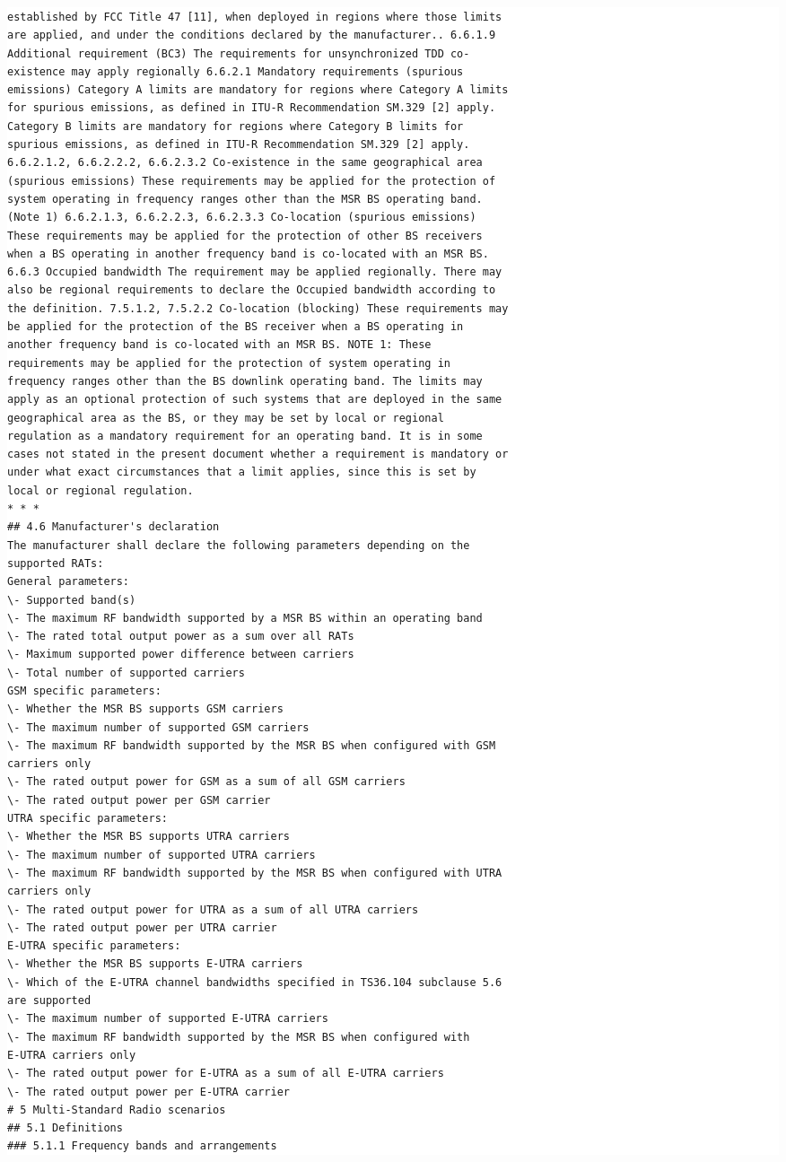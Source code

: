 ```{=html}
established by FCC Title 47 [11], when deployed in regions where those limits
are applied, and under the conditions declared by the manufacturer.. 6.6.1.9
Additional requirement (BC3) The requirements for unsynchronized TDD co-
existence may apply regionally 6.6.2.1 Mandatory requirements (spurious
emissions) Category A limits are mandatory for regions where Category A limits
for spurious emissions, as defined in ITU-R Recommendation SM.329 [2] apply.
Category B limits are mandatory for regions where Category B limits for
spurious emissions, as defined in ITU-R Recommendation SM.329 [2] apply.
6.6.2.1.2, 6.6.2.2.2, 6.6.2.3.2 Co-existence in the same geographical area
(spurious emissions) These requirements may be applied for the protection of
system operating in frequency ranges other than the MSR BS operating band.
(Note 1) 6.6.2.1.3, 6.6.2.2.3, 6.6.2.3.3 Co-location (spurious emissions)
These requirements may be applied for the protection of other BS receivers
when a BS operating in another frequency band is co-located with an MSR BS.
6.6.3 Occupied bandwidth The requirement may be applied regionally. There may
also be regional requirements to declare the Occupied bandwidth according to
the definition. 7.5.1.2, 7.5.2.2 Co-location (blocking) These requirements may
be applied for the protection of the BS receiver when a BS operating in
another frequency band is co-located with an MSR BS. NOTE 1: These
requirements may be applied for the protection of system operating in
frequency ranges other than the BS downlink operating band. The limits may
apply as an optional protection of such systems that are deployed in the same
geographical area as the BS, or they may be set by local or regional
regulation as a mandatory requirement for an operating band. It is in some
cases not stated in the present document whether a requirement is mandatory or
under what exact circumstances that a limit applies, since this is set by
local or regional regulation.
* * *
## 4.6 Manufacturer's declaration
The manufacturer shall declare the following parameters depending on the
supported RATs:
General parameters:
\- Supported band(s)
\- The maximum RF bandwidth supported by a MSR BS within an operating band
\- The rated total output power as a sum over all RATs
\- Maximum supported power difference between carriers
\- Total number of supported carriers
GSM specific parameters:
\- Whether the MSR BS supports GSM carriers
\- The maximum number of supported GSM carriers
\- The maximum RF bandwidth supported by the MSR BS when configured with GSM
carriers only
\- The rated output power for GSM as a sum of all GSM carriers
\- The rated output power per GSM carrier
UTRA specific parameters:
\- Whether the MSR BS supports UTRA carriers
\- The maximum number of supported UTRA carriers
\- The maximum RF bandwidth supported by the MSR BS when configured with UTRA
carriers only
\- The rated output power for UTRA as a sum of all UTRA carriers
\- The rated output power per UTRA carrier
E-UTRA specific parameters:
\- Whether the MSR BS supports E-UTRA carriers
\- Which of the E-UTRA channel bandwidths specified in TS36.104 subclause 5.6
are supported
\- The maximum number of supported E-UTRA carriers
\- The maximum RF bandwidth supported by the MSR BS when configured with
E-UTRA carriers only
\- The rated output power for E-UTRA as a sum of all E-UTRA carriers
\- The rated output power per E-UTRA carrier
# 5 Multi-Standard Radio scenarios
## 5.1 Definitions
### 5.1.1 Frequency bands and arrangements
```